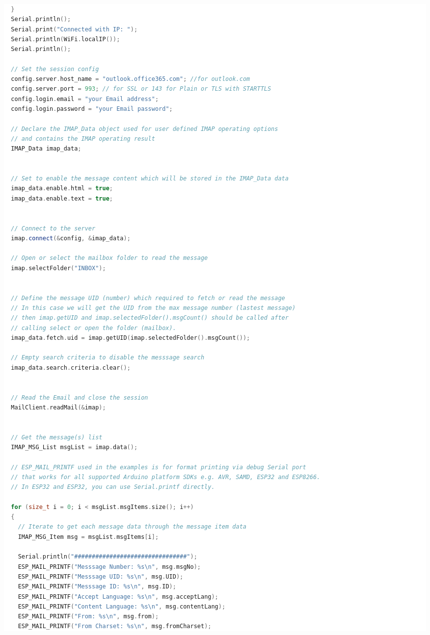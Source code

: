 ```C++
  }
  Serial.println();
  Serial.print("Connected with IP: ");
  Serial.println(WiFi.localIP());
  Serial.println();

  // Set the session config
  config.server.host_name = "outlook.office365.com"; //for outlook.com
  config.server.port = 993; // for SSL or 143 for Plain or TLS with STARTTLS
  config.login.email = "your Email address";
  config.login.password = "your Email password";

  // Declare the IMAP_Data object used for user defined IMAP operating options 
  // and contains the IMAP operating result
  IMAP_Data imap_data;

  
  // Set to enable the message content which will be stored in the IMAP_Data data
  imap_data.enable.html = true;
  imap_data.enable.text = true;


  // Connect to the server
  imap.connect(&config, &imap_data);

  // Open or select the mailbox folder to read the message
  imap.selectFolder("INBOX");


  // Define the message UID (number) which required to fetch or read the message
  // In this case we will get the UID from the max message number (lastest message)
  // then imap.getUID and imap.selectedFolder().msgCount() should be called after 
  // calling select or open the folder (mailbox).
  imap_data.fetch.uid = imap.getUID(imap.selectedFolder().msgCount());

  // Empty search criteria to disable the messsage search
  imap_data.search.criteria.clear();


  // Read the Email and close the session
  MailClient.readMail(&imap);


  // Get the message(s) list
  IMAP_MSG_List msgList = imap.data();

  // ESP_MAIL_PRINTF used in the examples is for format printing via debug Serial port
  // that works for all supported Arduino platform SDKs e.g. AVR, SAMD, ESP32 and ESP8266.
  // In ESP32 and ESP32, you can use Serial.printf directly.

  for (size_t i = 0; i < msgList.msgItems.size(); i++)
  {
    // Iterate to get each message data through the message item data
    IMAP_MSG_Item msg = msgList.msgItems[i];

    Serial.println("################################");
    ESP_MAIL_PRINTF("Messsage Number: %s\n", msg.msgNo);
    ESP_MAIL_PRINTF("Messsage UID: %s\n", msg.UID);
    ESP_MAIL_PRINTF("Messsage ID: %s\n", msg.ID);
    ESP_MAIL_PRINTF("Accept Language: %s\n", msg.acceptLang);
    ESP_MAIL_PRINTF("Content Language: %s\n", msg.contentLang);
    ESP_MAIL_PRINTF("From: %s\n", msg.from);
    ESP_MAIL_PRINTF("From Charset: %s\n", msg.fromCharset);
```